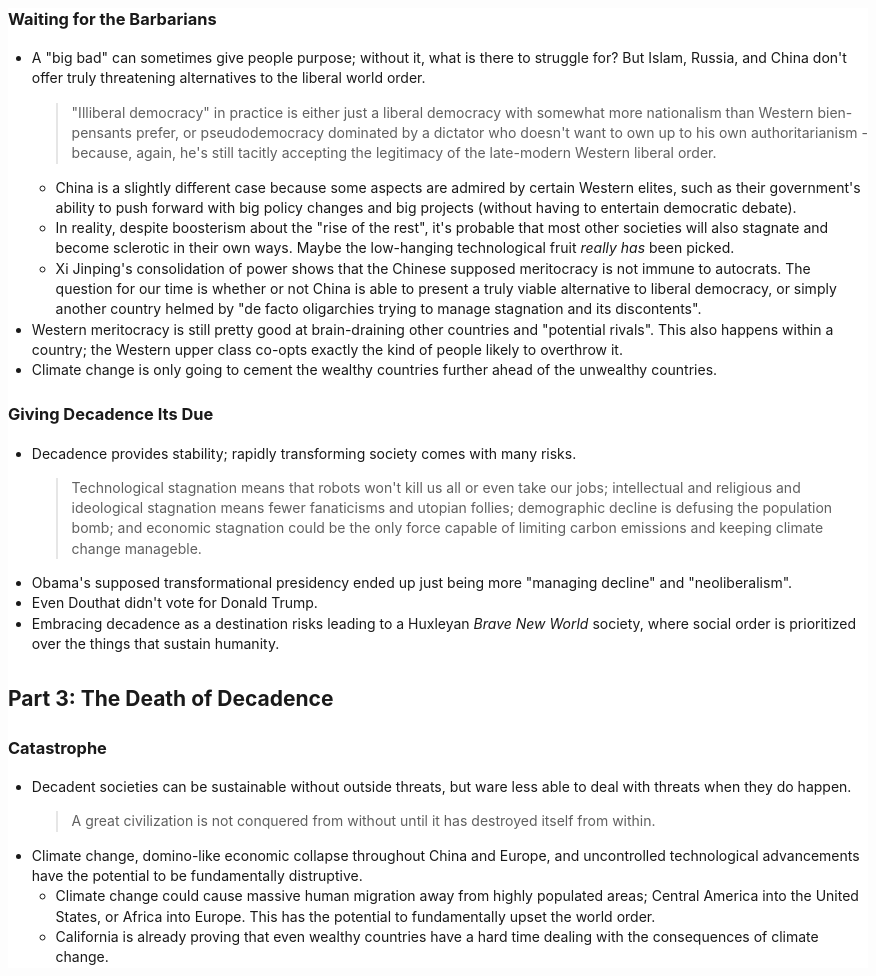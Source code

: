 ### Waiting for the Barbarians

- A "big bad" can sometimes give people purpose; without it, what is there to struggle for? But Islam, Russia, and China don't offer truly threatening alternatives to the liberal world order.
  > "Illiberal democracy" in practice is either just a liberal democracy with somewhat more nationalism than Western bien-pensants prefer, or pseudodemocracy dominated by a dictator who doesn't want to own up to his own authoritarianism - because, again, he's still tacitly accepting the legitimacy of the late-modern Western liberal order.
  - China is a slightly different case because some aspects are admired by certain Western elites, such as their government's ability to push forward with big policy changes and big projects (without having to entertain democratic debate).
  - In reality, despite boosterism about the "rise of the rest", it's probable that most other societies will also stagnate and become sclerotic in their own ways. Maybe the low-hanging technological fruit *really has* been picked.
  - Xi Jinping's consolidation of power shows that the Chinese supposed meritocracy is not immune to autocrats. The question for our time is whether or not China is able to present a truly viable alternative to liberal democracy, or simply another country helmed by "de facto oligarchies trying to manage stagnation and its discontents".
- Western meritocracy is still pretty good at brain-draining other countries and "potential rivals". This also happens within a country; the Western upper class co-opts exactly the kind of people likely to overthrow it.
- Climate change is only going to cement the wealthy countries further ahead of the unwealthy countries.

### Giving Decadence Its Due

- Decadence provides stability; rapidly transforming society comes with many risks.
  > Technological stagnation means that robots won't kill us all or even take our jobs; intellectual and religious and ideological stagnation means fewer fanaticisms and utopian follies; demographic decline is defusing the population bomb; and economic stagnation could be the only force capable of limiting carbon emissions and keeping climate change manageble.
- Obama's supposed transformational presidency ended up just being more "managing decline" and "neoliberalism".
- Even Douthat didn't vote for Donald Trump.
- Embracing decadence as a destination risks leading to a Huxleyan *Brave New World* society, where social order is prioritized over the things that sustain humanity.

## Part 3: The Death of Decadence

### Catastrophe

- Decadent societies can be sustainable without outside threats, but ware less able to deal with threats when they do happen.
  > A great civilization is not conquered from without until it has destroyed itself from within.
- Climate change, domino-like economic collapse throughout China and Europe, and uncontrolled technological advancements have the potential to be fundamentally distruptive.
  - Climate change could cause massive human migration away from highly populated areas; Central America into the United States, or Africa into Europe. This has the potential to fundamentally upset the world order.
  - California is already proving that even wealthy countries have a hard time dealing with the consequences of climate change.
